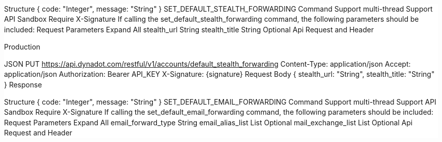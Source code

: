 Structure
{
code: "Integer",
message: "String"
}
SET_DEFAULT_STEALTH_FORWARDING Command
Support multi-thread
Support API Sandbox
Require X-Signature
If calling the set_default_stealth_forwarding command, the following parameters should be included:
Request Parameters
Expand All
stealth_url
String
stealth_title
String
Optional
Api Request and Header

Production

JSON
PUT
https://api.dynadot.com/restful/v1/accounts/default_stealth_forwarding
Content-Type: application/json
Accept: application/json
Authorization: Bearer API_KEY
X-Signature: {signature}
Request Body
{
stealth_url: "String",
stealth_title: "String"
}
Response

Structure
{
code: "Integer",
message: "String"
}
SET_DEFAULT_EMAIL_FORWARDING Command
Support multi-thread
Support API Sandbox
Require X-Signature
If calling the set_default_email_forwarding command, the following parameters should be included:
Request Parameters
Expand All
email_forward_type
String
email_alias_list
List
Optional
mail_exchange_list
List
Optional
Api Request and Header
